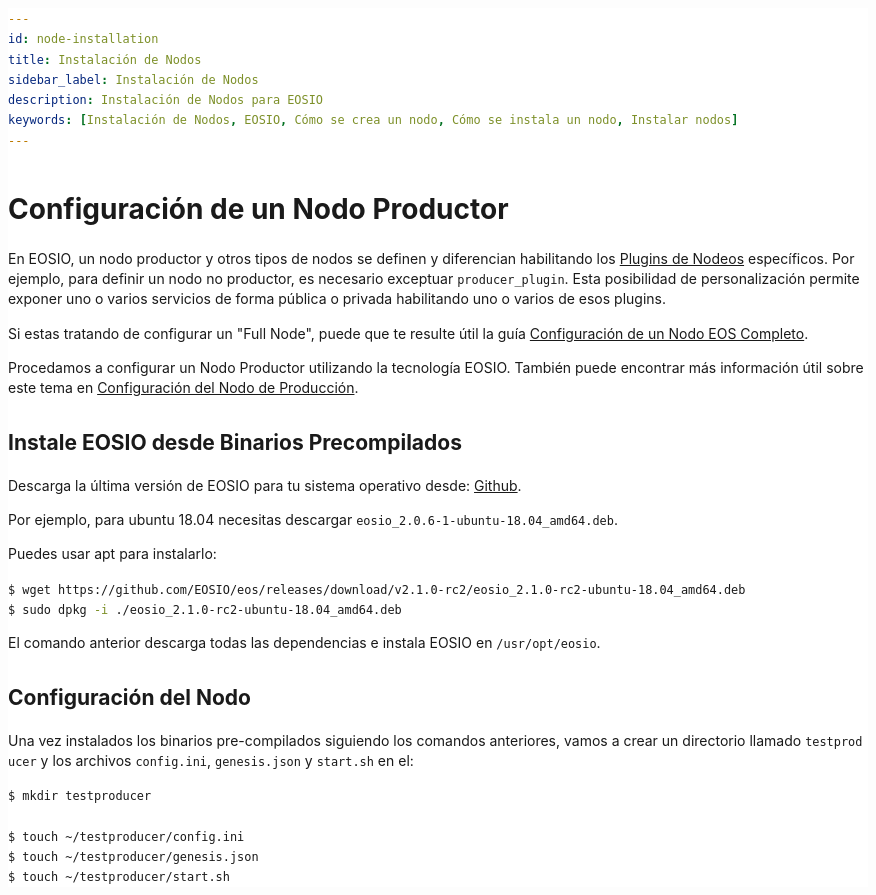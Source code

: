 ```yaml
---
id: node-installation
title: Instalación de Nodos
sidebar_label: Instalación de Nodos
description: Instalación de Nodos para EOSIO
keywords: [Instalación de Nodos, EOSIO, Cómo se crea un nodo, Cómo se instala un nodo, Instalar nodos]
---
```


# Configuración de un Nodo Productor
En EOSIO, un nodo productor y otros tipos de nodos se definen y diferencian habilitando los [Plugins de Nodeos](https://developers.eos.io/manuals/eos/latest/nodeos/plugins/index) específicos. Por ejemplo, para definir un nodo no productor, es necesario exceptuar `producer_plugin`. Esta posibilidad de personalización permite exponer uno o varios servicios de forma pública o privada habilitando uno o varios de esos plugins.

Si estas tratando de configurar un "Full Node", puede que te resulte útil la guía [Configuración de un Nodo EOS Completo](https://eoscommunity.org/t/where-is-the-best-guide-on-setting-up-a-full-eos-node/621).

Procedamos a configurar un Nodo Productor utilizando la tecnología EOSIO. También puede encontrar más información útil sobre este tema en [Configuración del Nodo de Producción](https://developers.eos.io/manuals/eos/v2.0/nodeos/usage/node-setups/producing-node).

## Instale EOSIO desde Binarios Precompilados
Descarga la última versión de EOSIO para tu sistema operativo desde: [Github](https://github.com/EOSIO/eos/releases/tag/v2.0.6).

Por ejemplo, para ubuntu 18.04 necesitas descargar `eosio_2.0.6-1-ubuntu-18.04_amd64.deb`.

Puedes usar apt para instalarlo:

```bash
$ wget https://github.com/EOSIO/eos/releases/download/v2.1.0-rc2/eosio_2.1.0-rc2-ubuntu-18.04_amd64.deb
$ sudo dpkg -i ./eosio_2.1.0-rc2-ubuntu-18.04_amd64.deb
```

El comando anterior descarga todas las dependencias e instala EOSIO en `/usr/opt/eosio`.

## Configuración del Nodo
Una vez instalados los binarios pre-compilados siguiendo los comandos anteriores, vamos a crear un directorio llamado `testproducer` y los archivos `config.ini`, `genesis.json` y `start.sh` en el:
```bash
$ mkdir testproducer

$ touch ~/testproducer/config.ini
$ touch ~/testproducer/genesis.json
$ touch ~/testproducer/start.sh
```
